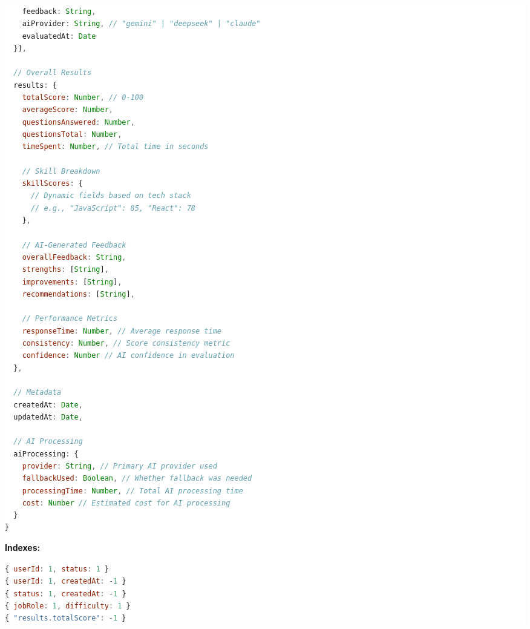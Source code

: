 ```javascript
    feedback: String,
    aiProvider: String, // "gemini" | "deepseek" | "claude"
    evaluatedAt: Date
  }],
  
  // Overall Results
  results: {
    totalScore: Number, // 0-100
    averageScore: Number,
    questionsAnswered: Number,
    questionsTotal: Number,
    timeSpent: Number, // Total time in seconds
    
    // Skill Breakdown
    skillScores: {
      // Dynamic fields based on tech stack
      // e.g., "JavaScript": 85, "React": 78
    },
    
    // AI-Generated Feedback
    overallFeedback: String,
    strengths: [String],
    improvements: [String],
    recommendations: [String],
    
    // Performance Metrics
    responseTime: Number, // Average response time
    consistency: Number, // Score consistency metric
    confidence: Number // AI confidence in evaluation
  },
  
  // Metadata
  createdAt: Date,
  updatedAt: Date,
  
  // AI Processing
  aiProcessing: {
    provider: String, // Primary AI provider used
    fallbackUsed: Boolean, // Whether fallback was needed
    processingTime: Number, // Total AI processing time
    cost: Number // Estimated cost for AI processing
  }
}
```

**Indexes:**
```javascript
{ userId: 1, status: 1 }
{ userId: 1, createdAt: -1 }
{ status: 1, createdAt: -1 }
{ jobRole: 1, difficulty: 1 }
{ "results.totalScore": -1 }
```
